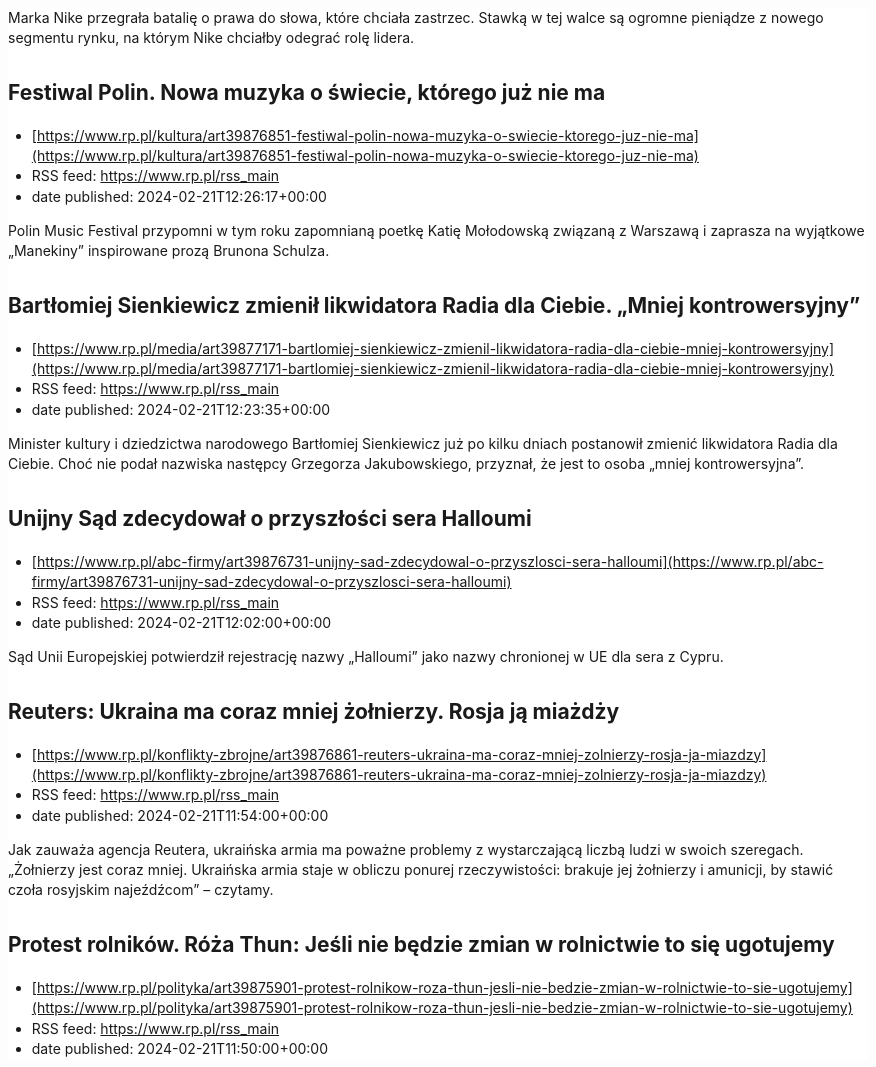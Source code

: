 Marka Nike przegrała batalię o prawa do słowa, które chciała zastrzec. Stawką w tej walce są ogromne pieniądze z nowego segmentu rynku, na którym Nike chciałby odegrać rolę lidera.

## Festiwal Polin. Nowa muzyka o świecie, którego już nie ma
 - [https://www.rp.pl/kultura/art39876851-festiwal-polin-nowa-muzyka-o-swiecie-ktorego-juz-nie-ma](https://www.rp.pl/kultura/art39876851-festiwal-polin-nowa-muzyka-o-swiecie-ktorego-juz-nie-ma)
 - RSS feed: https://www.rp.pl/rss_main
 - date published: 2024-02-21T12:26:17+00:00

Polin Music Festival przypomni w tym roku zapomnianą poetkę Katię Mołodowską związaną z Warszawą i zaprasza na wyjątkowe „Manekiny” inspirowane prozą Brunona Schulza.

## Bartłomiej Sienkiewicz zmienił likwidatora Radia dla Ciebie. „Mniej kontrowersyjny”
 - [https://www.rp.pl/media/art39877171-bartlomiej-sienkiewicz-zmienil-likwidatora-radia-dla-ciebie-mniej-kontrowersyjny](https://www.rp.pl/media/art39877171-bartlomiej-sienkiewicz-zmienil-likwidatora-radia-dla-ciebie-mniej-kontrowersyjny)
 - RSS feed: https://www.rp.pl/rss_main
 - date published: 2024-02-21T12:23:35+00:00

Minister kultury i dziedzictwa narodowego Bartłomiej Sienkiewicz już po kilku dniach postanowił zmienić likwidatora Radia dla Ciebie. Choć nie podał nazwiska następcy Grzegorza Jakubowskiego, przyznał, że jest to osoba „mniej kontrowersyjna”.

## Unijny Sąd zdecydował o przyszłości sera Halloumi
 - [https://www.rp.pl/abc-firmy/art39876731-unijny-sad-zdecydowal-o-przyszlosci-sera-halloumi](https://www.rp.pl/abc-firmy/art39876731-unijny-sad-zdecydowal-o-przyszlosci-sera-halloumi)
 - RSS feed: https://www.rp.pl/rss_main
 - date published: 2024-02-21T12:02:00+00:00

Sąd Unii Europejskiej potwierdził rejestrację nazwy „Halloumi” jako nazwy chronionej w UE dla sera z Cypru.

## Reuters: Ukraina ma coraz mniej żołnierzy. Rosja ją miażdży
 - [https://www.rp.pl/konflikty-zbrojne/art39876861-reuters-ukraina-ma-coraz-mniej-zolnierzy-rosja-ja-miazdzy](https://www.rp.pl/konflikty-zbrojne/art39876861-reuters-ukraina-ma-coraz-mniej-zolnierzy-rosja-ja-miazdzy)
 - RSS feed: https://www.rp.pl/rss_main
 - date published: 2024-02-21T11:54:00+00:00

Jak zauważa agencja Reutera, ukraińska armia ma poważne problemy z wystarczającą liczbą ludzi w swoich szeregach. „Żołnierzy jest coraz mniej. Ukraińska armia staje w obliczu ponurej rzeczywistości: brakuje jej żołnierzy i amunicji, by stawić czoła rosyjskim najeźdźcom” – czytamy.

## Protest rolników. Róża Thun: Jeśli nie będzie zmian w rolnictwie to się ugotujemy
 - [https://www.rp.pl/polityka/art39875901-protest-rolnikow-roza-thun-jesli-nie-bedzie-zmian-w-rolnictwie-to-sie-ugotujemy](https://www.rp.pl/polityka/art39875901-protest-rolnikow-roza-thun-jesli-nie-bedzie-zmian-w-rolnictwie-to-sie-ugotujemy)
 - RSS feed: https://www.rp.pl/rss_main
 - date published: 2024-02-21T11:50:00+00:00
